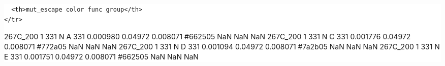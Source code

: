       <th>mut_escape color func group</th>
    </tr>
  </thead>
  <tbody>
    <tr>
      <td>267C_200</td>
      <td>1</td>
      <td>331</td>
      <td>N</td>
      <td>A</td>
      <td>331</td>
      <td>0.000980</td>
      <td>0.04972</td>
      <td>0.008071</td>
      <td>#662505</td>
      <td>NaN</td>
      <td>NaN</td>
      <td>NaN</td>
    </tr>
    <tr>
      <td>267C_200</td>
      <td>1</td>
      <td>331</td>
      <td>N</td>
      <td>C</td>
      <td>331</td>
      <td>0.001776</td>
      <td>0.04972</td>
      <td>0.008071</td>
      <td>#772a05</td>
      <td>NaN</td>
      <td>NaN</td>
      <td>NaN</td>
    </tr>
    <tr>
      <td>267C_200</td>
      <td>1</td>
      <td>331</td>
      <td>N</td>
      <td>D</td>
      <td>331</td>
      <td>0.001094</td>
      <td>0.04972</td>
      <td>0.008071</td>
      <td>#7a2b05</td>
      <td>NaN</td>
      <td>NaN</td>
      <td>NaN</td>
    </tr>
    <tr>
      <td>267C_200</td>
      <td>1</td>
      <td>331</td>
      <td>N</td>
      <td>E</td>
      <td>331</td>
      <td>0.001751</td>
      <td>0.04972</td>
      <td>0.008071</td>
      <td>#662505</td>
      <td>NaN</td>
      <td>NaN</td>
      <td>NaN</td>
    </tr>